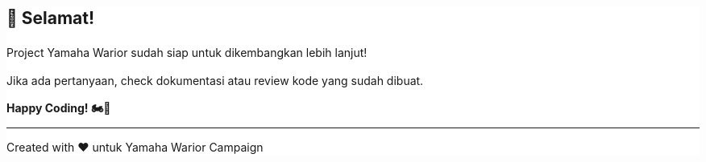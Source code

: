 ## 🎉 Selamat!

Project Yamaha Warior sudah siap untuk dikembangkan lebih lanjut!

Jika ada pertanyaan, check dokumentasi atau review kode yang sudah dibuat.

**Happy Coding! 🏍️💨**

---

Created with ❤️ untuk Yamaha Warior Campaign
